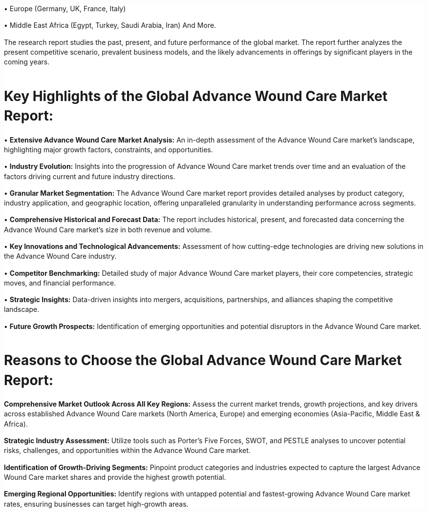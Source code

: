 • Europe (Germany, UK, France, Italy)

• Middle East Africa (Egypt, Turkey, Saudi Arabia, Iran) And More.

The research report studies the past, present, and future performance of the global market. The report further analyzes the present competitive scenario, prevalent business models, and the likely advancements in offerings by significant players in the coming years.

# <strong>Key Highlights of the Global Advance Wound Care Market Report:</strong>

• <strong>Extensive Advance Wound Care Market Analysis:</strong> An in-depth assessment of the Advance Wound Care market’s landscape, highlighting major growth factors, constraints, and opportunities.

• <strong>Industry Evolution:</strong> Insights into the progression of Advance Wound Care market trends over time and an evaluation of the factors driving current and future industry directions.

• <strong>Granular Market Segmentation:</strong> The Advance Wound Care market report provides detailed analyses by product category, industry application, and geographic location, offering unparalleled granularity in understanding performance across segments.

• <strong>Comprehensive Historical and Forecast Data:</strong> The report includes historical, present, and forecasted data concerning the Advance Wound Care market’s size in both revenue and volume.

• <strong>Key Innovations and Technological Advancements:</strong> Assessment of how cutting-edge technologies are driving new solutions in the Advance Wound Care industry.

• <strong>Competitor Benchmarking:</strong> Detailed study of major Advance Wound Care market players, their core competencies, strategic moves, and financial performance.

• <strong>Strategic Insights:</strong> Data-driven insights into mergers, acquisitions, partnerships, and alliances shaping the competitive landscape.

• <strong>Future Growth Prospects:</strong> Identification of emerging opportunities and potential disruptors in the Advance Wound Care market.

# <strong>Reasons to Choose the Global Advance Wound Care Market Report:</strong>

<strong>Comprehensive Market Outlook Across All Key Regions:</strong>
Assess the current market trends, growth projections, and key drivers across established Advance Wound Care markets (North America, Europe) and emerging economies (Asia-Pacific, Middle East & Africa).

<strong>Strategic Industry Assessment:</strong>
Utilize tools such as Porter’s Five Forces, SWOT, and PESTLE analyses to uncover potential risks, challenges, and opportunities within the Advance Wound Care market.

<strong>Identification of Growth-Driving Segments:</strong>
Pinpoint product categories and industries expected to capture the largest Advance Wound Care market shares and provide the highest growth potential.

<strong>Emerging Regional Opportunities:</strong>
Identify regions with untapped potential and fastest-growing Advance Wound Care market rates, ensuring businesses can target high-growth areas.

